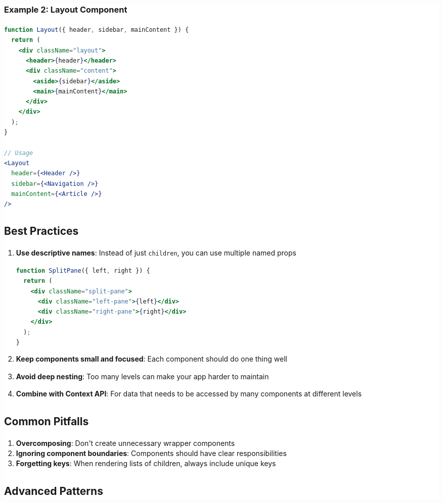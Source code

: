 ### Example 2: Layout Component

```jsx
function Layout({ header, sidebar, mainContent }) {
  return (
    <div className="layout">
      <header>{header}</header>
      <div className="content">
        <aside>{sidebar}</aside>
        <main>{mainContent}</main>
      </div>
    </div>
  );
}

// Usage
<Layout
  header={<Header />}
  sidebar={<Navigation />}
  mainContent={<Article />}
/>
```

## Best Practices

1. **Use descriptive names**: Instead of just `children`, you can use multiple named props
   ```jsx
   function SplitPane({ left, right }) {
     return (
       <div className="split-pane">
         <div className="left-pane">{left}</div>
         <div className="right-pane">{right}</div>
       </div>
     );
   }
   ```

2. **Keep components small and focused**: Each component should do one thing well

3. **Avoid deep nesting**: Too many levels can make your app harder to maintain

4. **Combine with Context API**: For data that needs to be accessed by many components at different levels

## Common Pitfalls

1. **Overcomposing**: Don't create unnecessary wrapper components
2. **Ignoring component boundaries**: Components should have clear responsibilities
3. **Forgetting keys**: When rendering lists of children, always include unique keys

## Advanced Patterns
